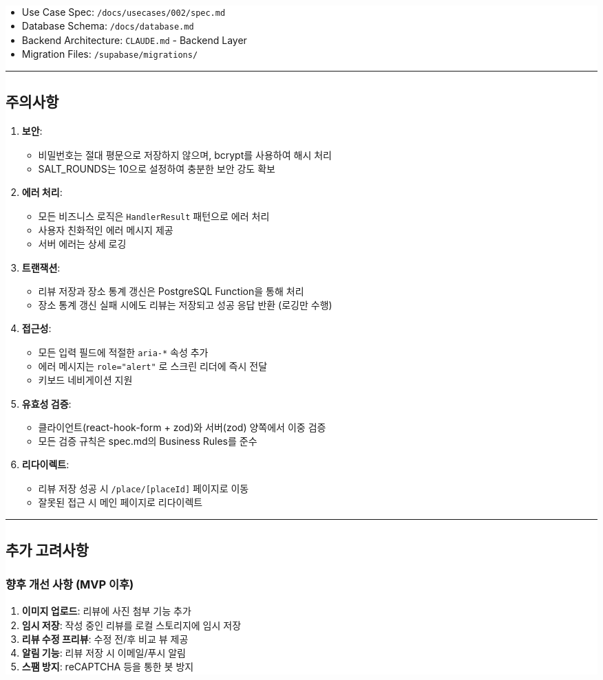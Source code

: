- Use Case Spec: `/docs/usecases/002/spec.md`
- Database Schema: `/docs/database.md`
- Backend Architecture: `CLAUDE.md` - Backend Layer
- Migration Files: `/supabase/migrations/`

---

## 주의사항

1. **보안**:
   - 비밀번호는 절대 평문으로 저장하지 않으며, bcrypt를 사용하여 해시 처리
   - SALT_ROUNDS는 10으로 설정하여 충분한 보안 강도 확보

2. **에러 처리**:
   - 모든 비즈니스 로직은 `HandlerResult` 패턴으로 에러 처리
   - 사용자 친화적인 에러 메시지 제공
   - 서버 에러는 상세 로깅

3. **트랜잭션**:
   - 리뷰 저장과 장소 통계 갱신은 PostgreSQL Function을 통해 처리
   - 장소 통계 갱신 실패 시에도 리뷰는 저장되고 성공 응답 반환 (로깅만 수행)

4. **접근성**:
   - 모든 입력 필드에 적절한 `aria-*` 속성 추가
   - 에러 메시지는 `role="alert"` 로 스크린 리더에 즉시 전달
   - 키보드 네비게이션 지원

5. **유효성 검증**:
   - 클라이언트(react-hook-form + zod)와 서버(zod) 양쪽에서 이중 검증
   - 모든 검증 규칙은 spec.md의 Business Rules를 준수

6. **리다이렉트**:
   - 리뷰 저장 성공 시 `/place/[placeId]` 페이지로 이동
   - 잘못된 접근 시 메인 페이지로 리다이렉트

---

## 추가 고려사항

### 향후 개선 사항 (MVP 이후)

1. **이미지 업로드**: 리뷰에 사진 첨부 기능 추가
2. **임시 저장**: 작성 중인 리뷰를 로컬 스토리지에 임시 저장
3. **리뷰 수정 프리뷰**: 수정 전/후 비교 뷰 제공
4. **알림 기능**: 리뷰 저장 시 이메일/푸시 알림
5. **스팸 방지**: reCAPTCHA 등을 통한 봇 방지
